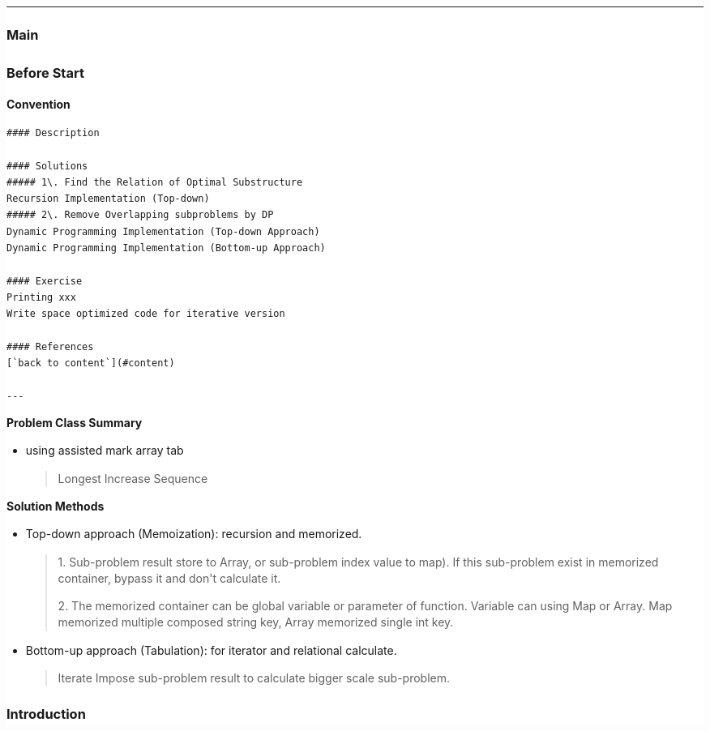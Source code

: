 

---



### Main



### Before Start

**Convention**

```
#### Description

#### Solutions
##### 1\. Find the Relation of Optimal Substructure
Recursion Implementation (Top-down)
##### 2\. Remove Overlapping subproblems by DP
Dynamic Programming Implementation (Top-down Approach) 
Dynamic Programming Implementation (Bottom-up Approach)

#### Exercise
Printing xxx
Write space optimized code for iterative version

#### References
[`back to content`](#content)

---
```



**Problem Class Summary**

- using assisted mark array tab

  > Longest Increase Sequence

**Solution Methods**

- Top-down approach (Memoization): recursion and memorized.

  > 1\. Sub-problem result store to Array, or sub-problem index value to map). If this sub-problem exist in memorized container, bypass it and don't calculate it.
  >
  > 2\. The memorized container can be global variable or parameter of function. Variable can using Map or Array. Map memorized multiple composed string key, Array memorized single int key.

- Bottom-up approach  (Tabulation): for iterator and relational calculate. 

  > Iterate Impose sub-problem result to calculate bigger scale sub-problem.



### Introduction
